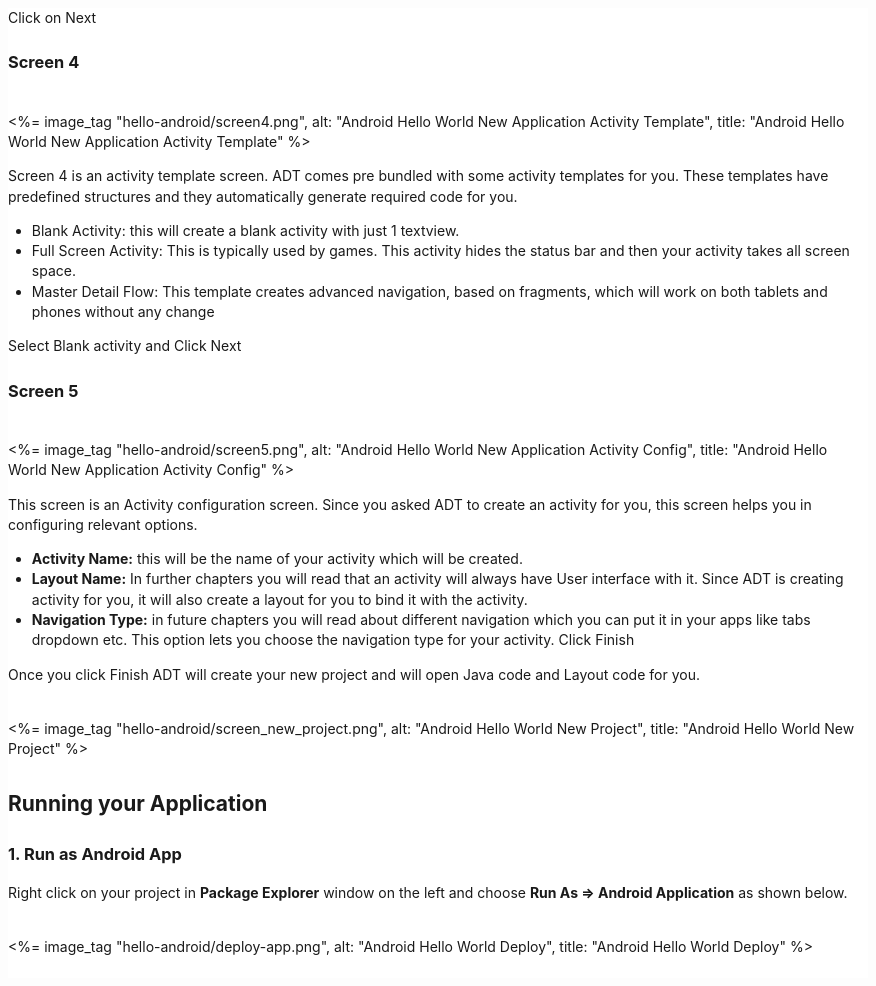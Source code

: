 Click on Next


### Screen 4

<br/>
<%= image_tag "hello-android/screen4.png", alt: "Android Hello World New Application Activity Template", title: "Android Hello World New Application Activity Template" %>

Screen 4 is an activity template screen. ADT comes pre bundled with some activity templates for you. These templates have predefined structures and they automatically generate required code for you.

*    Blank Activity:  this will create a blank activity with just 1 textview. 
*    Full Screen Activity: This is typically used by games. This activity hides the status bar and then your activity takes all screen space.
*    Master Detail Flow: This template creates advanced navigation, based on fragments, which will work on both tablets and phones without any change 

Select Blank activity and Click Next

### Screen 5

<br/>
<%= image_tag "hello-android/screen5.png", alt: "Android Hello World New Application Activity Config", title: "Android Hello World New Application Activity Config" %>

This screen is an Activity configuration screen. Since you asked ADT to create an activity for you, this screen helps you in configuring relevant options.

*    **Activity Name:** this will be the name of your activity which will be created.
*    **Layout Name:** In further chapters you will read that an activity will always have User interface with it. Since ADT is creating activity for you, it will also create a layout for you to bind it with the activity.
*    **Navigation Type:** in future chapters you will read about different navigation which you can put it in your apps like tabs dropdown etc. This option lets you choose the navigation type for your activity.
Click Finish

Once you click Finish ADT will create your new project and will open Java code and Layout code for you. 

<br/>
<%= image_tag "hello-android/screen_new_project.png", alt: "Android Hello World  New Project", title: "Android Hello World New Project" %>

## Running your Application

### 1. Run as Android App 

Right click on your project in **Package Explorer** window on the left and choose **Run As => Android Application** as shown below.

<br/>
<%= image_tag "hello-android/deploy-app.png", alt: "Android Hello World Deploy", title: "Android Hello World Deploy" %>
<br/>
<br/>
